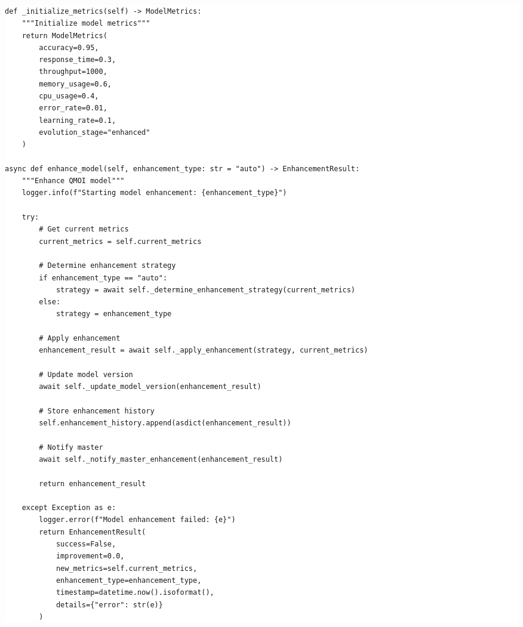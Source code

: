     def _initialize_metrics(self) -> ModelMetrics:
        """Initialize model metrics"""
        return ModelMetrics(
            accuracy=0.95,
            response_time=0.3,
            throughput=1000,
            memory_usage=0.6,
            cpu_usage=0.4,
            error_rate=0.01,
            learning_rate=0.1,
            evolution_stage="enhanced"
        )
    
    async def enhance_model(self, enhancement_type: str = "auto") -> EnhancementResult:
        """Enhance QMOI model"""
        logger.info(f"Starting model enhancement: {enhancement_type}")
        
        try:
            # Get current metrics
            current_metrics = self.current_metrics
            
            # Determine enhancement strategy
            if enhancement_type == "auto":
                strategy = await self._determine_enhancement_strategy(current_metrics)
            else:
                strategy = enhancement_type
            
            # Apply enhancement
            enhancement_result = await self._apply_enhancement(strategy, current_metrics)
            
            # Update model version
            await self._update_model_version(enhancement_result)
            
            # Store enhancement history
            self.enhancement_history.append(asdict(enhancement_result))
            
            # Notify master
            await self._notify_master_enhancement(enhancement_result)
            
            return enhancement_result
            
        except Exception as e:
            logger.error(f"Model enhancement failed: {e}")
            return EnhancementResult(
                success=False,
                improvement=0.0,
                new_metrics=self.current_metrics,
                enhancement_type=enhancement_type,
                timestamp=datetime.now().isoformat(),
                details={"error": str(e)}
            )
    